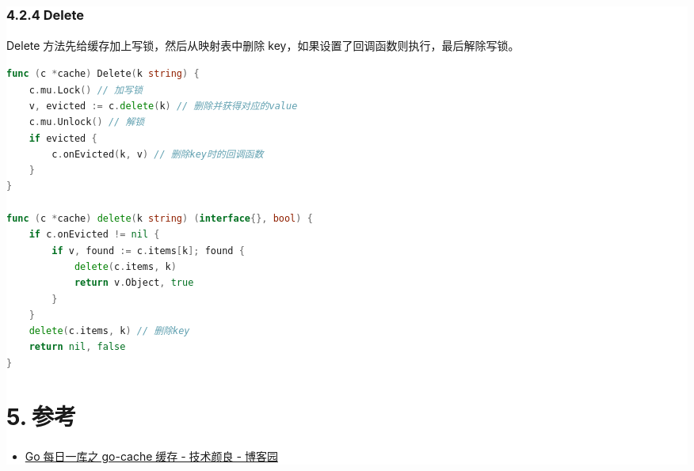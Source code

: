 ### 4.2.4 Delete

Delete 方法先给缓存加上写锁，然后从映射表中删除 key，如果设置了回调函数则执行，最后解除写锁。

```go
func (c *cache) Delete(k string) {
	c.mu.Lock() // 加写锁
	v, evicted := c.delete(k) // 删除并获得对应的value
	c.mu.Unlock() // 解锁
	if evicted {
		c.onEvicted(k, v) // 删除key时的回调函数
	}
}

func (c *cache) delete(k string) (interface{}, bool) {
	if c.onEvicted != nil {
		if v, found := c.items[k]; found {
			delete(c.items, k)
			return v.Object, true
		}
	}
	delete(c.items, k) // 删除key
	return nil, false
}
```

# 5. 参考

* [Go 每日一库之 go-cache 缓存 - 技术颜良 - 博客园](https://www.cnblogs.com/cheyunhua/p/16802281.html)

